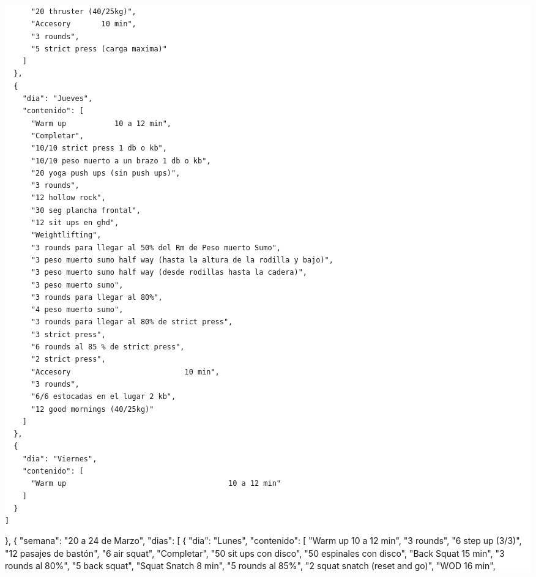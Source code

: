           "20 thruster (40/25kg)",
          "Accesory       10 min",
          "3 rounds",
          "5 strict press (carga maxima)"
        ]
      },
      {
        "dia": "Jueves",
        "contenido": [
          "Warm up           10 a 12 min",
          "Completar",
          "10/10 strict press 1 db o kb",
          "10/10 peso muerto a un brazo 1 db o kb",
          "20 yoga push ups (sin push ups)",
          "3 rounds",
          "12 hollow rock",
          "30 seg plancha frontal",
          "12 sit ups en ghd",
          "Weightlifting",
          "3 rounds para llegar al 50% del Rm de Peso muerto Sumo",
          "3 peso muerto sumo half way (hasta la altura de la rodilla y bajo)",
          "3 peso muerto sumo half way (desde rodillas hasta la cadera)",
          "3 peso muerto sumo",
          "3 rounds para llegar al 80%",
          "4 peso muerto sumo",
          "3 rounds para llegar al 80% de strict press",
          "3 strict press",
          "6 rounds al 85 % de strict press",
          "2 strict press",
          "Accesory                          10 min",
          "3 rounds",
          "6/6 estocadas en el lugar 2 kb",
          "12 good mornings (40/25kg)"
        ]
      },
      {
        "dia": "Viernes",
        "contenido": [
          "Warm up                                     10 a 12 min"
        ]
      }
    ]
  },
  {
    "semana": "20 a 24 de Marzo",
    "dias": [
      {
        "dia": "Lunes",
        "contenido": [
          "Warm up                    10 a 12 min",
          "3 rounds",
          "6 step up (3/3)",
          "12 pasajes de bastón",
          "6 air squat",
          "Completar",
          "50 sit ups con disco",
          "50 espinales con disco",
          "Back Squat       15 min",
          "3 rounds al 80%",
          "5 back squat",
          "Squat Snatch     8 min",
          "5 rounds al 85%",
          "2 squat snatch (reset and go)",
          "WOD           16 min",